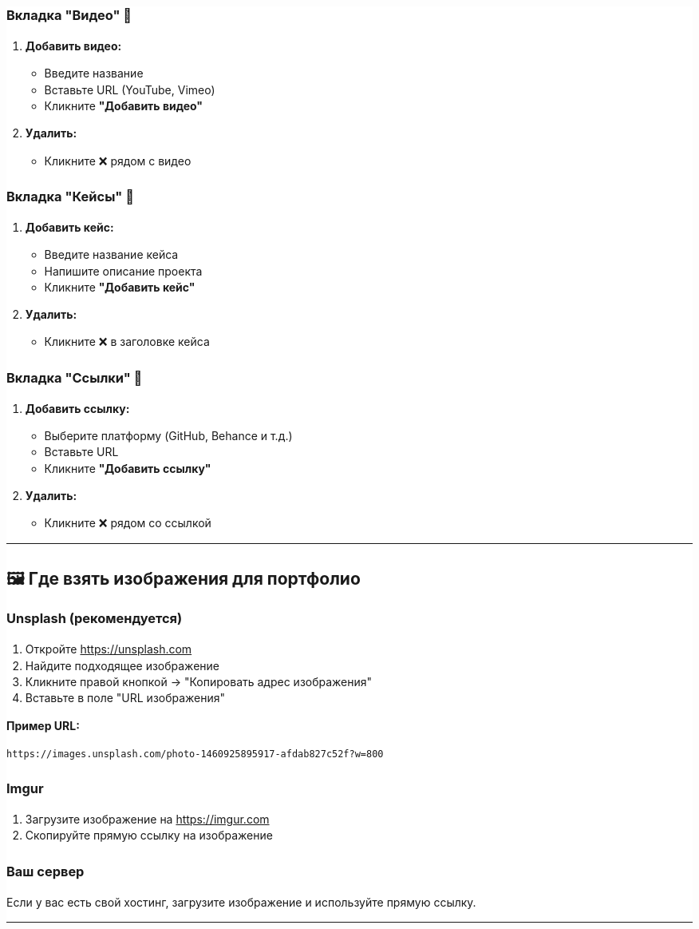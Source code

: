 ### Вкладка "Видео" 🎥

1. **Добавить видео:**
   - Введите название
   - Вставьте URL (YouTube, Vimeo)
   - Кликните **"Добавить видео"**

2. **Удалить:**
   - Кликните ❌ рядом с видео

### Вкладка "Кейсы" 📝

1. **Добавить кейс:**
   - Введите название кейса
   - Напишите описание проекта
   - Кликните **"Добавить кейс"**

2. **Удалить:**
   - Кликните ❌ в заголовке кейса

### Вкладка "Ссылки" 🔗

1. **Добавить ссылку:**
   - Выберите платформу (GitHub, Behance и т.д.)
   - Вставьте URL
   - Кликните **"Добавить ссылку"**

2. **Удалить:**
   - Кликните ❌ рядом со ссылкой

---

## 🖼️ Где взять изображения для портфолио

### Unsplash (рекомендуется)
1. Откройте https://unsplash.com
2. Найдите подходящее изображение
3. Кликните правой кнопкой → "Копировать адрес изображения"
4. Вставьте в поле "URL изображения"

**Пример URL:**
```
https://images.unsplash.com/photo-1460925895917-afdab827c52f?w=800
```

### Imgur
1. Загрузите изображение на https://imgur.com
2. Скопируйте прямую ссылку на изображение

### Ваш сервер
Если у вас есть свой хостинг, загрузите изображение и используйте прямую ссылку.

---
